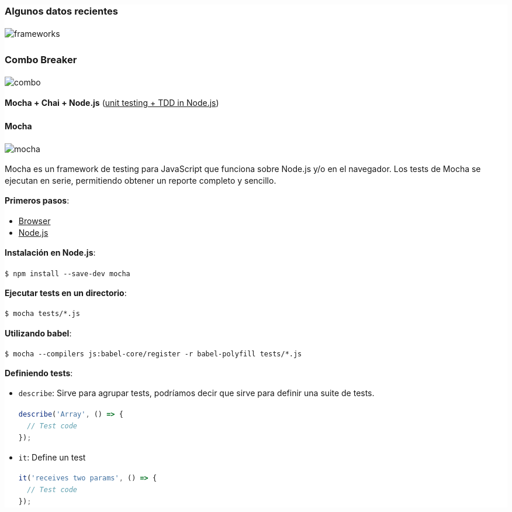 ### Algunos datos recientes

![frameworks](https://cdn.pbrd.co/images/HbAydYs.png)

### Combo Breaker

![combo](https://cdn-images-1.medium.com/max/2000/1*AjcpO5fXga08mo2AJU93uQ.png)

**Mocha + Chai + Node.js** ([unit testing + TDD in Node.js](https://www.codementor.io/davidtang/unit-testing-and-tdd-in-node-js-part-1-8t714s877))

#### Mocha

![mocha](https://hackage.haskell.org/package/reload-0.0.0.1/src/web/bower_components/mocha/assets/mocha-banner.svg)

Mocha es un framework de testing para JavaScript que funciona sobre Node.js y/o en el navegador. Los tests de Mocha se ejecutan en serie, permitiendo obtener un reporte completo y sencillo.

**Primeros pasos**:
- [Browser](https://mochajs.org/#running-mocha-in-the-browser)
- [Node.js](https://mochajs.org/#installation)

**Instalación en Node.js**:

```
$ npm install --save-dev mocha
```

**Ejecutar tests en un directorio**:

```
$ mocha tests/*.js
```

**Utilizando babel**:

```
$ mocha --compilers js:babel-core/register -r babel-polyfill tests/*.js
```

**Definiendo tests**:

- `describe`: Sirve para agrupar tests, podríamos decir que sirve para definir una suite de tests.

  ```javascript
  describe('Array', () => {
    // Test code
  });
  ```

- `it`: Define un test

  ```javascript
  it('receives two params', () => {
    // Test code
  });
  ```
